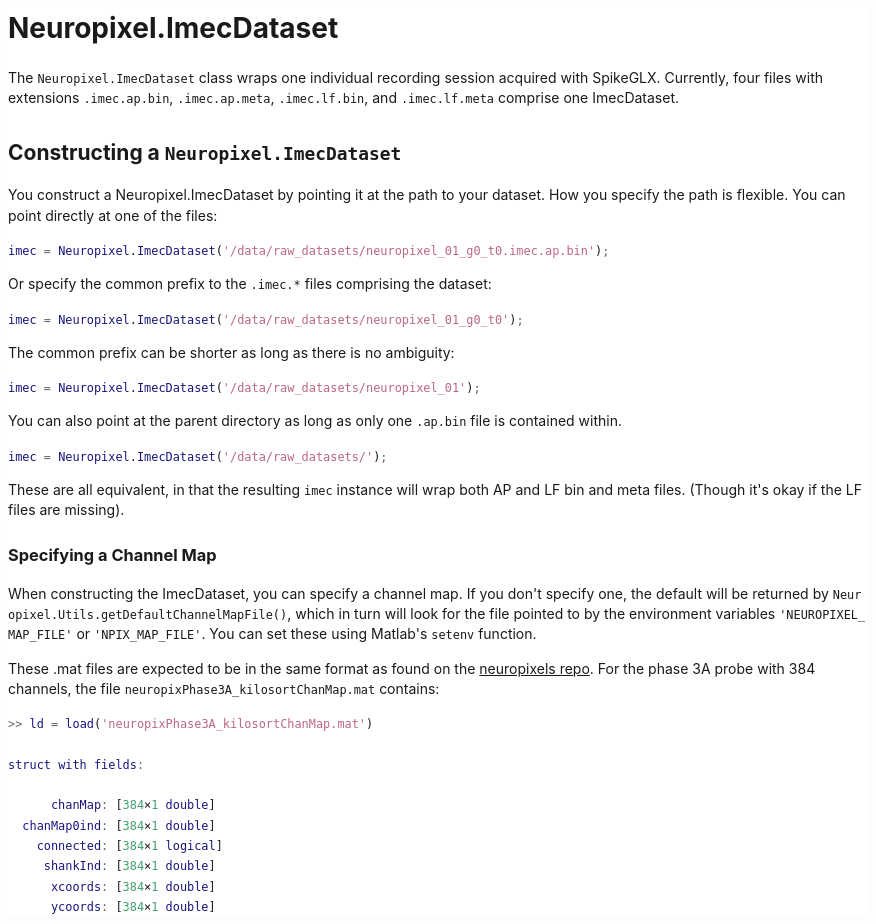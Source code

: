 # Neuropixel.ImecDataset

The `Neuropixel.ImecDataset` class wraps one individual recording session acquired with SpikeGLX. Currently, four files with extensions `.imec.ap.bin`, `.imec.ap.meta`, `.imec.lf.bin`, and `.imec.lf.meta` comprise one ImecDataset.

## Constructing a `Neuropixel.ImecDataset`

You construct a Neuropixel.ImecDataset by pointing it at the path to your dataset. How you specify the path is flexible. You can point directly at one of the files:

```matlab
imec = Neuropixel.ImecDataset('/data/raw_datasets/neuropixel_01_g0_t0.imec.ap.bin');
```

Or specify the common prefix to the `.imec.*` files comprising the dataset:

```matlab
imec = Neuropixel.ImecDataset('/data/raw_datasets/neuropixel_01_g0_t0');
```

The common prefix can be shorter as long as there is no ambiguity:

```matlab
imec = Neuropixel.ImecDataset('/data/raw_datasets/neuropixel_01');
```

You can also point at the parent directory as long as only one `.ap.bin` file is contained within.
```matlab
imec = Neuropixel.ImecDataset('/data/raw_datasets/');
```

These are all equivalent, in that the resulting `imec` instance will wrap both AP and LF bin and meta files. (Though it's okay if the LF files are missing).

### Specifying a Channel Map

When constructing the ImecDataset, you can specify a channel map. If you don't specify one, the default will be returned by `Neuropixel.Utils.getDefaultChannelMapFile()`, which in turn will look for the file pointed to by the environment variables `'NEUROPIXEL_MAP_FILE'` or `'NPIX_MAP_FILE'`. You can set these using Matlab's `setenv` function.

These .mat files are expected to be in the same format as found on the [neuropixels repo](https://github.com/cortex-lab/neuropixels). For the phase 3A probe with 384 channels, the file `neuropixPhase3A_kilosortChanMap.mat` contains:

```matlab
>> ld = load('neuropixPhase3A_kilosortChanMap.mat')

struct with fields:

      chanMap: [384×1 double]
  chanMap0ind: [384×1 double]
    connected: [384×1 logical]
     shankInd: [384×1 double]
      xcoords: [384×1 double]
      ycoords: [384×1 double]
```

